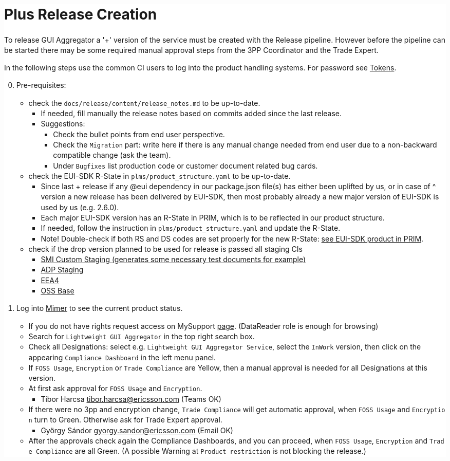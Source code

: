 # Plus Release Creation

To release GUI Aggregator a '+' version of the service must be created with the Release pipeline.
However before the pipeline can be started there may be some required manual approval steps from the
3PP Coordinator and the Trade Expert.

In the following steps use the common CI users to log into the product handling systems.
For password see [Tokens](https://eteamspace.internal.ericsson.com/display/EIT/Tokens).

0. Pre-requisites:

   - check the `docs/release/content/release_notes.md` to be up-to-date.
     - If needed, fill manually the release notes based on commits added since the last release.
     - Suggestions:
       - Check the bullet points from end user perspective.
       - Check the `Migration` part: write here if there is any manual change needed from end user due
         to a non-backward compatible change (ask the team).
       - Under `Bugfixes` list production code or customer document related bug cards.
   - check the EUI-SDK R-State in `plms/product_structure.yaml` to be up-to-date.
     - Since last + release if any @eui dependency in our package.json file(s) has either
       been uplifted by us, or in case of ^ version a new release has been delivered by EUI-SDK,
       then most probably already a new major version of EUI-SDK is used by us (e.g. 2.6.0).
     - Each major EUI-SDK version has an R-State in PRIM, which is to be reflected in our product structure.
     - If needed, follow the instruction in `plms/product_structure.yaml` and update the R-State.
     - Note! Double-check if both RS and DS codes are set properly for the new R-State:
       [see EUI-SDK product in PRIM](https://product.internal.ericsson.com/gup/find?prodNo=CNA4033599).
   - check if the drop version planned to be used for release is passed all staging CIs
     - [SMI Custom Staging (generates some necessary test documents for example)](https://spinnaker.rnd.gic.ericsson.se/#/applications/adp-smart-insights/executions?pipeline=eric-adp-gui-aggregator-service-Custom-Flow)
     - [ADP Staging](https://spinnaker.rnd.gic.ericsson.se/#/applications/adp-e2e-cicd-reusable/executions?q=ga&pipeline=eric-adp-gui-aggregator-service-E2E-Flow)
     - [EEA4](https://spinnaker.rnd.gic.ericsson.se/#/applications/adp-e2e-cicd-reusable/executions?q=ga&pipeline=eric-adp-gui-aggregator-service-E2E-Flow)
     - [OSS Base](https://spinnaker.rnd.gic.ericsson.se/#/applications/adp-e2e-cicd-reusable/executions?q=ga&pipeline=eric-adp-gui-aggregator-service-E2E-Flow)

1. Log into [Mimer](https://mimer.internal.ericsson.com/home) to see the current product status.

   - If you do not have rights request access on MySupport [page](https://ericsson-dwp.onbmc.com/dwp/app/#/itemprofile/26309).
     (DataReader role is enough for browsing)
   - Search for `Lightweight GUI Aggregator` in the top right search box.
   - Check all Designations: select e.g. `Lightweight GUI Aggregator Service`, select the `InWork` version,
     then click on the appearing `Compliance Dashboard` in the left menu panel.
   - If `FOSS Usage`, `Encryption` or `Trade Compliance` are Yellow,
     then a manual approval is needed for all Designations at this version.
   - At first ask approval for `FOSS Usage` and `Encryption`.
     - Tibor Harcsa <tibor.harcsa@ericsson.com> (Teams OK)
   - If there were no 3pp and encryption change, `Trade Compliance` will get automatic approval,
     when `FOSS Usage` and `Encryption` turn to Green. Otherwise ask for Trade Expert approval.
     - György Sándor <gyorgy.sandor@ericsson.com> (Email OK)
   - After the approvals check again the Compliance Dashboards, and you can proceed,
     when `FOSS Usage`, `Encryption` and `Trade Compliance` are all Green.
     (A possible Warning at `Product restriction` is not blocking the release.)

